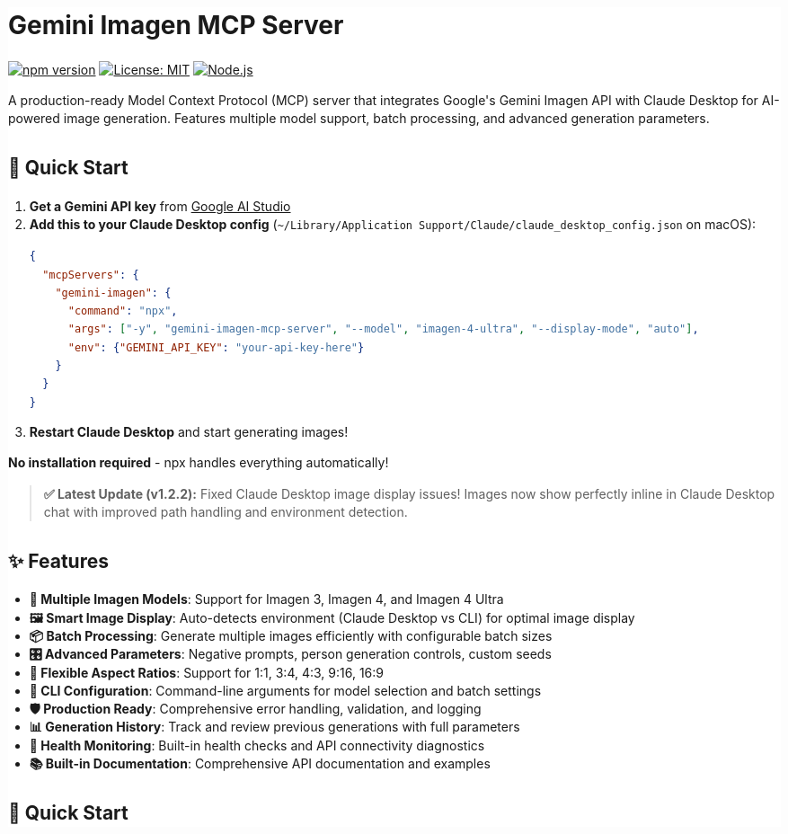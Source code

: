 # Gemini Imagen MCP Server

[![npm version](https://badge.fury.io/js/gemini-imagen-mcp-server.svg)](https://badge.fury.io/js/gemini-imagen-mcp-server)
[![License: MIT](https://img.shields.io/badge/License-MIT-yellow.svg)](https://opensource.org/licenses/MIT)
[![Node.js](https://img.shields.io/badge/Node.js-18+-green.svg)](https://nodejs.org/)

A production-ready Model Context Protocol (MCP) server that integrates Google's Gemini Imagen API with Claude Desktop for AI-powered image generation. Features multiple model support, batch processing, and advanced generation parameters.

## 🚀 Quick Start

1. **Get a Gemini API key** from [Google AI Studio](https://makersuite.google.com/app/apikey)
2. **Add this to your Claude Desktop config** (`~/Library/Application Support/Claude/claude_desktop_config.json` on macOS):
   ```json
   {
     "mcpServers": {
       "gemini-imagen": {
         "command": "npx",
         "args": ["-y", "gemini-imagen-mcp-server", "--model", "imagen-4-ultra", "--display-mode", "auto"],
         "env": {"GEMINI_API_KEY": "your-api-key-here"}
       }
     }
   }
   ```
3. **Restart Claude Desktop** and start generating images!

**No installation required** - npx handles everything automatically!

> **✅ Latest Update (v1.2.2):** Fixed Claude Desktop image display issues! Images now show perfectly inline in Claude Desktop chat with improved path handling and environment detection.

## ✨ Features

- **🎨 Multiple Imagen Models**: Support for Imagen 3, Imagen 4, and Imagen 4 Ultra
- **🖼️ Smart Image Display**: Auto-detects environment (Claude Desktop vs CLI) for optimal image display
- **📦 Batch Processing**: Generate multiple images efficiently with configurable batch sizes
- **🎛️ Advanced Parameters**: Negative prompts, person generation controls, custom seeds
- **📐 Flexible Aspect Ratios**: Support for 1:1, 3:4, 4:3, 9:16, 16:9
- **🔧 CLI Configuration**: Command-line arguments for model selection and batch settings
- **🛡️ Production Ready**: Comprehensive error handling, validation, and logging
- **📊 Generation History**: Track and review previous generations with full parameters
- **🏥 Health Monitoring**: Built-in health checks and API connectivity diagnostics
- **📚 Built-in Documentation**: Comprehensive API documentation and examples

## 🚀 Quick Start
